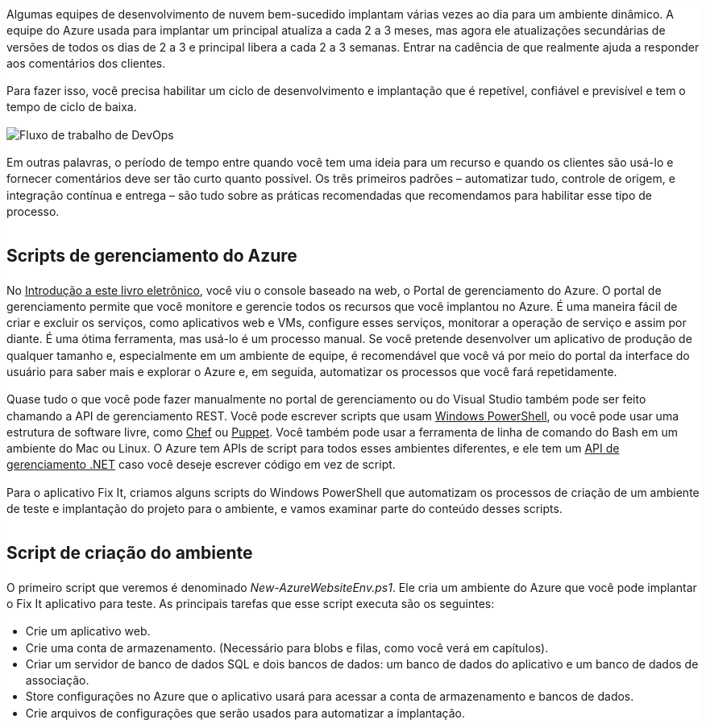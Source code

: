 Algumas equipes de desenvolvimento de nuvem bem-sucedido implantam várias vezes ao dia para um ambiente dinâmico. A equipe do Azure usada para implantar um principal atualiza a cada 2 a 3 meses, mas agora ele atualizações secundárias de versões de todos os dias de 2 a 3 e principal libera a cada 2 a 3 semanas. Entrar na cadência de que realmente ajuda a responder aos comentários dos clientes.

Para fazer isso, você precisa habilitar um ciclo de desenvolvimento e implantação que é repetível, confiável e previsível e tem o tempo de ciclo de baixa.

![Fluxo de trabalho de DevOps](automate-everything/_static/image1.png)

Em outras palavras, o período de tempo entre quando você tem uma ideia para um recurso e quando os clientes são usá-lo e fornecer comentários deve ser tão curto quanto possível. Os três primeiros padrões – automatizar tudo, controle de origem, e integração contínua e entrega – são tudo sobre as práticas recomendadas que recomendamos para habilitar esse tipo de processo.

## <a name="azure-management-scripts"></a>Scripts de gerenciamento do Azure

No [Introdução a este livro eletrônico](introduction.md), você viu o console baseado na web, o Portal de gerenciamento do Azure. O portal de gerenciamento permite que você monitore e gerencie todos os recursos que você implantou no Azure. É uma maneira fácil de criar e excluir os serviços, como aplicativos web e VMs, configure esses serviços, monitorar a operação de serviço e assim por diante. É uma ótima ferramenta, mas usá-lo é um processo manual. Se você pretende desenvolver um aplicativo de produção de qualquer tamanho e, especialmente em um ambiente de equipe, é recomendável que você vá por meio do portal da interface do usuário para saber mais e explorar o Azure e, em seguida, automatizar os processos que você fará repetidamente.

Quase tudo o que você pode fazer manualmente no portal de gerenciamento ou do Visual Studio também pode ser feito chamando a API de gerenciamento REST. Você pode escrever scripts que usam [Windows PowerShell](https://msdn.microsoft.com/library/windowsazure/jj156055.aspx), ou você pode usar uma estrutura de software livre, como [Chef](http://www.opscode.com/chef/) ou [Puppet](http://puppetlabs.com/puppet/what-is-puppet). Você também pode usar a ferramenta de linha de comando do Bash em um ambiente do Mac ou Linux. O Azure tem APIs de script para todos esses ambientes diferentes, e ele tem um [API de gerenciamento .NET](http://www.hanselman.com/blog/PennyPinchingInTheCloudAutomatingEverythingWithTheWindowsAzureManagementLibrariesAndNET.aspx) caso você deseje escrever código em vez de script.

Para o aplicativo Fix It, criamos alguns scripts do Windows PowerShell que automatizam os processos de criação de um ambiente de teste e implantação do projeto para o ambiente, e vamos examinar parte do conteúdo desses scripts.

## <a name="environment-creation-script"></a>Script de criação do ambiente

O primeiro script que veremos é denominado *New-AzureWebsiteEnv.ps1*. Ele cria um ambiente do Azure que você pode implantar o Fix It aplicativo para teste. As principais tarefas que esse script executa são os seguintes:

- Crie um aplicativo web.
- Crie uma conta de armazenamento. (Necessário para blobs e filas, como você verá em capítulos).
- Criar um servidor de banco de dados SQL e dois bancos de dados: um banco de dados do aplicativo e um banco de dados de associação.
- Store configurações no Azure que o aplicativo usará para acessar a conta de armazenamento e bancos de dados.
- Crie arquivos de configurações que serão usados para automatizar a implantação.
